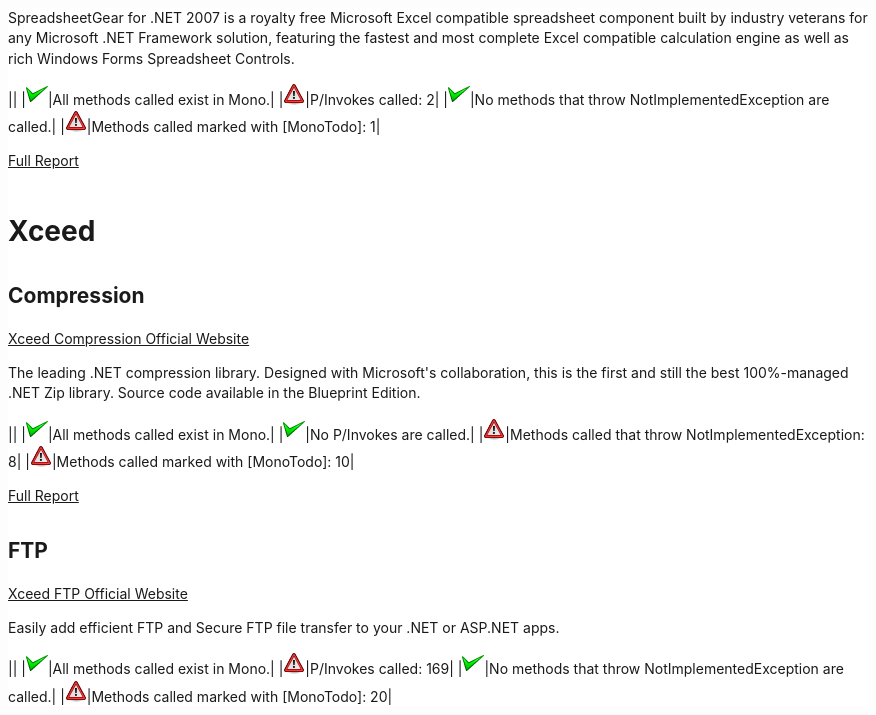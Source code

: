 SpreadsheetGear for .NET 2007 is a royalty free Microsoft Excel compatible spreadsheet component built by industry veterans for any Microsoft .NET Framework solution, featuring the fastest and most complete Excel compatible calculation engine as well as rich Windows Forms Spreadsheet Controls.

||
|[![Button ok.png](/archived/images/7/75/Button_ok.png)](/archived/images/7/75/Button_ok.png)|All methods called exist in Mono.|
|[![Dialog-warning.png](/archived/images/1/1a/Dialog-warning.png)](/archived/images/1/1a/Dialog-warning.png)|P/Invokes called: 2|
|[![Button ok.png](/archived/images/7/75/Button_ok.png)](/archived/images/7/75/Button_ok.png)|No methods that throw NotImplementedException are called.|
|[![Dialog-warning.png](/archived/images/1/1a/Dialog-warning.png)](/archived/images/1/1a/Dialog-warning.png)|Methods called marked with [MonoTodo]: 1|

[Full Report](http://www.jpobst.com/mono/SpreadsheetGear.html)

Xceed
=====

Compression
-----------

[Xceed Compression Official Website](http://xceed.com/Zip_Net_Intro.html)

The leading .NET compression library. Designed with Microsoft's collaboration, this is the first and still the best 100%-managed .NET Zip library. Source code available in the Blueprint Edition.

||
|[![Button ok.png](/archived/images/7/75/Button_ok.png)](/archived/images/7/75/Button_ok.png)|All methods called exist in Mono.|
|[![Button ok.png](/archived/images/7/75/Button_ok.png)](/archived/images/7/75/Button_ok.png)|No P/Invokes are called.|
|[![Dialog-warning.png](/archived/images/1/1a/Dialog-warning.png)](/archived/images/1/1a/Dialog-warning.png)|Methods called that throw NotImplementedException: 8|
|[![Dialog-warning.png](/archived/images/1/1a/Dialog-warning.png)](/archived/images/1/1a/Dialog-warning.png)|Methods called marked with [MonoTodo]: 10|

[Full Report](http://www.jpobst.com/mono/XceedCompression.html)

FTP
---

[Xceed FTP Official Website](http://xceed.com/FTP_NET_Intro.html)

Easily add efficient FTP and Secure FTP file transfer to your .NET or ASP.NET apps.

||
|[![Button ok.png](/archived/images/7/75/Button_ok.png)](/archived/images/7/75/Button_ok.png)|All methods called exist in Mono.|
|[![Dialog-warning.png](/archived/images/1/1a/Dialog-warning.png)](/archived/images/1/1a/Dialog-warning.png)|P/Invokes called: 169|
|[![Button ok.png](/archived/images/7/75/Button_ok.png)](/archived/images/7/75/Button_ok.png)|No methods that throw NotImplementedException are called.|
|[![Dialog-warning.png](/archived/images/1/1a/Dialog-warning.png)](/archived/images/1/1a/Dialog-warning.png)|Methods called marked with [MonoTodo]: 20|

